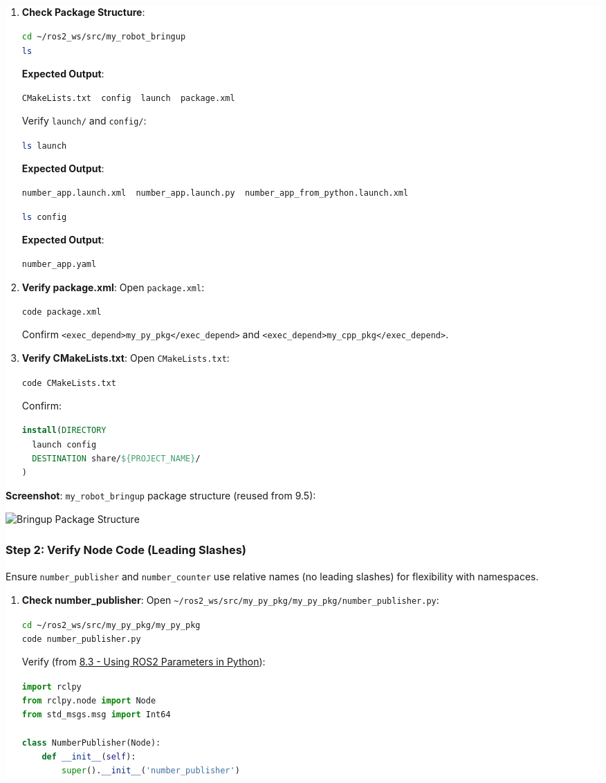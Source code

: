 1. **Check Package Structure**:
   ```bash
   cd ~/ros2_ws/src/my_robot_bringup
   ls
   ```
   **Expected Output**:
   ```
   CMakeLists.txt  config  launch  package.xml
   ```
   Verify `launch/` and `config/`:
   ```bash
   ls launch
   ```
   **Expected Output**:
   ```
   number_app.launch.xml  number_app.launch.py  number_app_from_python.launch.xml
   ```
   ```bash
   ls config
   ```
   **Expected Output**:
   ```
   number_app.yaml
   ```

2. **Verify package.xml**:
   Open `package.xml`:
   ```bash
   code package.xml
   ```
   Confirm `<exec_depend>my_py_pkg</exec_depend>` and `<exec_depend>my_cpp_pkg</exec_depend>`.

3. **Verify CMakeLists.txt**:
   Open `CMakeLists.txt`:
   ```bash
   code CMakeLists.txt
   ```
   Confirm:
   ```cmake
   install(DIRECTORY
     launch config
     DESTINATION share/${PROJECT_NAME}/
   )
   ```

**Screenshot**: `my_robot_bringup` package structure (reused from 9.5):

![Bringup Package Structure](images/my_robot_bringup_structure.png "my_robot_bringup package with launch and config folders")

### Step 2: Verify Node Code (Leading Slashes)

Ensure `number_publisher` and `number_counter` use relative names (no leading slashes) for flexibility with namespaces.

1. **Check number_publisher**:
   Open `~/ros2_ws/src/my_py_pkg/my_py_pkg/number_publisher.py`:
   ```bash
   cd ~/ros2_ws/src/my_py_pkg/my_py_pkg
   code number_publisher.py
   ```
   Verify (from [8.3 - Using ROS2 Parameters in Python](Section%208%20-%20ROS2%20Parameters/8.3%20-%20Using%20ROS2%20Parameters%20in%20Python.md)):
   ```python
   import rclpy
   from rclpy.node import Node
   from std_msgs.msg import Int64

   class NumberPublisher(Node):
       def __init__(self):
           super().__init__('number_publisher')
   ```